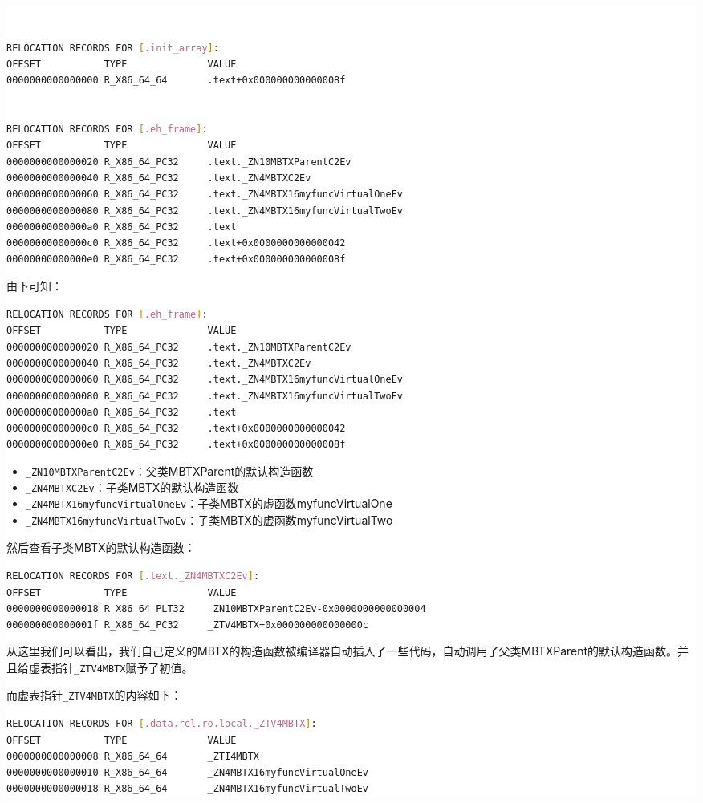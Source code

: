 ```bash


RELOCATION RECORDS FOR [.init_array]:
OFFSET           TYPE              VALUE
0000000000000000 R_X86_64_64       .text+0x000000000000008f


RELOCATION RECORDS FOR [.eh_frame]:
OFFSET           TYPE              VALUE
0000000000000020 R_X86_64_PC32     .text._ZN10MBTXParentC2Ev
0000000000000040 R_X86_64_PC32     .text._ZN4MBTXC2Ev
0000000000000060 R_X86_64_PC32     .text._ZN4MBTX16myfuncVirtualOneEv
0000000000000080 R_X86_64_PC32     .text._ZN4MBTX16myfuncVirtualTwoEv
00000000000000a0 R_X86_64_PC32     .text
00000000000000c0 R_X86_64_PC32     .text+0x0000000000000042
00000000000000e0 R_X86_64_PC32     .text+0x000000000000008f
```

由下可知：

```bash
RELOCATION RECORDS FOR [.eh_frame]:
OFFSET           TYPE              VALUE
0000000000000020 R_X86_64_PC32     .text._ZN10MBTXParentC2Ev
0000000000000040 R_X86_64_PC32     .text._ZN4MBTXC2Ev
0000000000000060 R_X86_64_PC32     .text._ZN4MBTX16myfuncVirtualOneEv
0000000000000080 R_X86_64_PC32     .text._ZN4MBTX16myfuncVirtualTwoEv
00000000000000a0 R_X86_64_PC32     .text
00000000000000c0 R_X86_64_PC32     .text+0x0000000000000042
00000000000000e0 R_X86_64_PC32     .text+0x000000000000008f
```

+ `_ZN10MBTXParentC2Ev`：父类MBTXParent的默认构造函数
+ `_ZN4MBTXC2Ev`：子类MBTX的默认构造函数
+ `_ZN4MBTX16myfuncVirtualOneEv`：子类MBTX的虚函数myfuncVirtualOne
+ `_ZN4MBTX16myfuncVirtualTwoEv`：子类MBTX的虚函数myfuncVirtualTwo

然后查看子类MBTX的默认构造函数：

```bash
RELOCATION RECORDS FOR [.text._ZN4MBTXC2Ev]:
OFFSET           TYPE              VALUE
0000000000000018 R_X86_64_PLT32    _ZN10MBTXParentC2Ev-0x0000000000000004
000000000000001f R_X86_64_PC32     _ZTV4MBTX+0x000000000000000c
```

从这里我们可以看出，我们自己定义的MBTX的构造函数被编译器自动插入了一些代码，自动调用了父类MBTXParent的默认构造函数。并且给虚表指针`_ZTV4MBTX`赋予了初值。

而虚表指针`_ZTV4MBTX`的内容如下：

```bash
RELOCATION RECORDS FOR [.data.rel.ro.local._ZTV4MBTX]:
OFFSET           TYPE              VALUE
0000000000000008 R_X86_64_64       _ZTI4MBTX
0000000000000010 R_X86_64_64       _ZN4MBTX16myfuncVirtualOneEv
0000000000000018 R_X86_64_64       _ZN4MBTX16myfuncVirtualTwoEv
```
